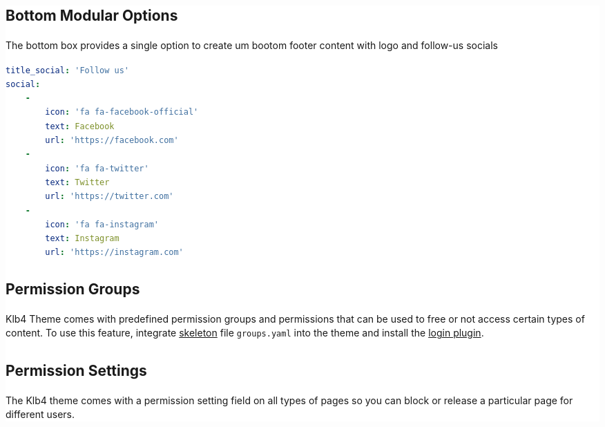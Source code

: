 ## Bottom Modular Options

The bottom box provides a single option to create um bootom footer content with logo and follow-us socials
```yaml
title_social: 'Follow us'
social:
    -
        icon: 'fa fa-facebook-official'
        text: Facebook
        url: 'https://facebook.com'
    -
        icon: 'fa fa-twitter'
        text: Twitter
        url: 'https://twitter.com'
    -
        icon: 'fa fa-instagram'
        text: Instagram
        url: 'https://instagram.com'
```

## Permission Groups

Klb4 Theme comes with predefined permission groups and permissions that can be used to free or not access certain types of content. To use this feature, integrate [skeleton](https://github.com/lauroguedes/grav-skeleton-klb4) file `groups.yaml` into the theme and install the [login plugin](https://github.com/getgrav/grav-plugin-login).

## Permission Settings

The Klb4 theme comes with a permission setting field on all types of pages so you can block or release a particular page for different users.